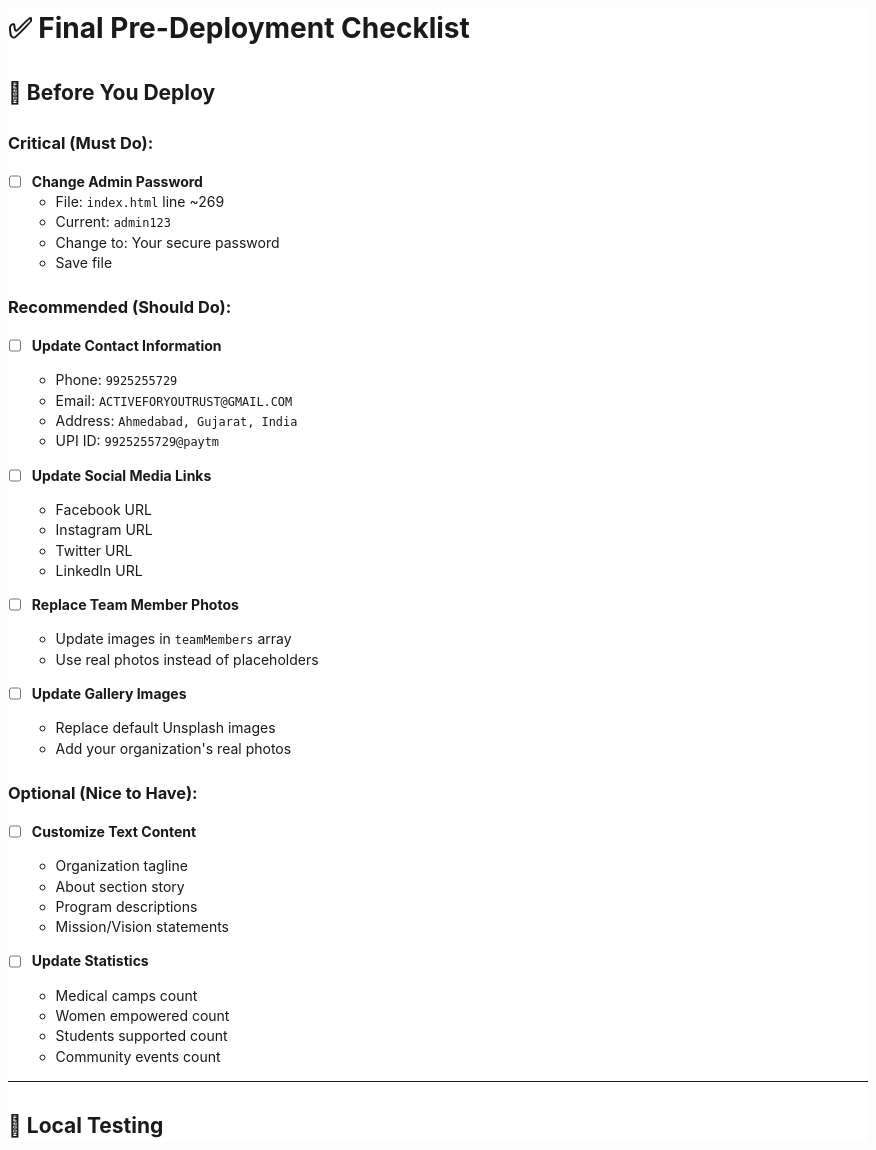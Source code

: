 # ✅ Final Pre-Deployment Checklist

## 🎯 Before You Deploy

### Critical (Must Do):

- [ ] **Change Admin Password**
  - File: `index.html` line ~269
  - Current: `admin123`
  - Change to: Your secure password
  - Save file

### Recommended (Should Do):

- [ ] **Update Contact Information**
  - Phone: `9925255729`
  - Email: `ACTIVEFORYOUTRUST@GMAIL.COM`
  - Address: `Ahmedabad, Gujarat, India`
  - UPI ID: `9925255729@paytm`

- [ ] **Update Social Media Links**
  - Facebook URL
  - Instagram URL
  - Twitter URL
  - LinkedIn URL

- [ ] **Replace Team Member Photos**
  - Update images in `teamMembers` array
  - Use real photos instead of placeholders

- [ ] **Update Gallery Images**
  - Replace default Unsplash images
  - Add your organization's real photos

### Optional (Nice to Have):

- [ ] **Customize Text Content**
  - Organization tagline
  - About section story
  - Program descriptions
  - Mission/Vision statements

- [ ] **Update Statistics**
  - Medical camps count
  - Women empowered count
  - Students supported count
  - Community events count

---

## 🧪 Local Testing
